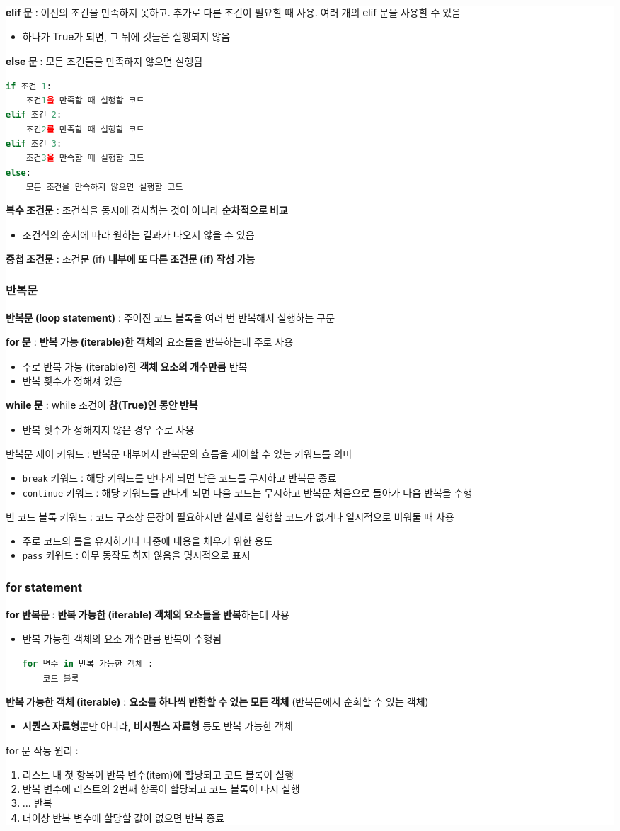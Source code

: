 **elif 문** : 이전의 조건을 만족하지 못하고. 추가로 다른 조건이 필요할 때 사용. 여러 개의 elif 문을 사용할 수 있음
- 하나가 True가 되면, 그 뒤에 것들은 실행되지 않음

**else 문** : 모든 조건들을 만족하지 않으면 실행됨

```python
if 조건 1: 
    조건1을 만족할 때 실행할 코드
elif 조건 2:
    조건2를 만족할 때 실행할 코드
elif 조건 3:
    조건3을 만족할 때 실행할 코드
else:
    모든 조건을 만족하지 않으면 실행할 코드
```

**복수 조건문** : 조건식을 동시에 검사하는 것이 아니라 **순차적으로 비교**
- 조건식의 순서에 따라 원하는 결과가 나오지 않을 수 있음

**중첩 조건문** : 조건문 (if) **내부에 또 다른 조건문 (if) 작성 가능**

### 반복문

**반복문 (loop statement)** : 주어진 코드 블록을 여러 번 반복해서 실행하는 구문

**for 문** : **반복 가능 (iterable)한 객체**의 요소들을 반복하는데 주로 사용
- 주로 반복 가능 (iterable)한 **객체 요소의 개수만큼** 반복
- 반복 횟수가 정해져 있음

**while 문** : while 조건이 **참(True)인 동안 반복**
- 반복 횟수가 정해지지 않은 경우 주로 사용

반복문 제어 키워드 : 반복문 내부에서 반복문의 흐름을 제어할 수 있는 키워드를 의미
- `break` 키워드 : 해당 키워드를 만나게 되면 남은 코드를 무시하고 반복문 종료
- `continue` 키워드 : 해당 키워드를 만나게 되면 다음 코드는 무시하고 반복문 처음으로 돌아가 다음 반복을 수행

빈 코드 블록 키워드 : 코드 구조상 문장이 필요하지만 실제로 실행할 코드가 없거나 일시적으로 비워둘 때 사용
- 주로 코드의 틀을 유지하거나 나중에 내용을 채우기 위한 용도
- `pass` 키워드 : 아무 동작도 하지 않음을 명시적으로 표시

### for statement

**for 반복문** : **반복 가능한 (iterable) 객체의 요소들을 반복**하는데 사용
- 반복 가능한 객체의 요소 개수만큼 반복이 수행됨

    ```python
    for 변수 in 반복 가능한 객체 : 
        코드 블록
    ```

**반복 가능한 객체 (iterable)** : **요소를 하나씩 반환할 수 있는 모든 객체** (반복문에서 순회할 수 있는 객체)
- **시퀀스 자료형**뿐만 아니라, **비시퀀스 자료형** 등도 반복 가능한 객체

for 문 작동 원리 : 
1. 리스트 내 첫 항목이 반복 변수(item)에 할당되고 코드 블록이 실행
2. 반복 변수에 리스트의 2번째 항목이 할당되고 코드 블록이 다시 실행
3. ... 반복
4. 더이상 반복 변수에 할당할 값이 없으면 반복 종료
